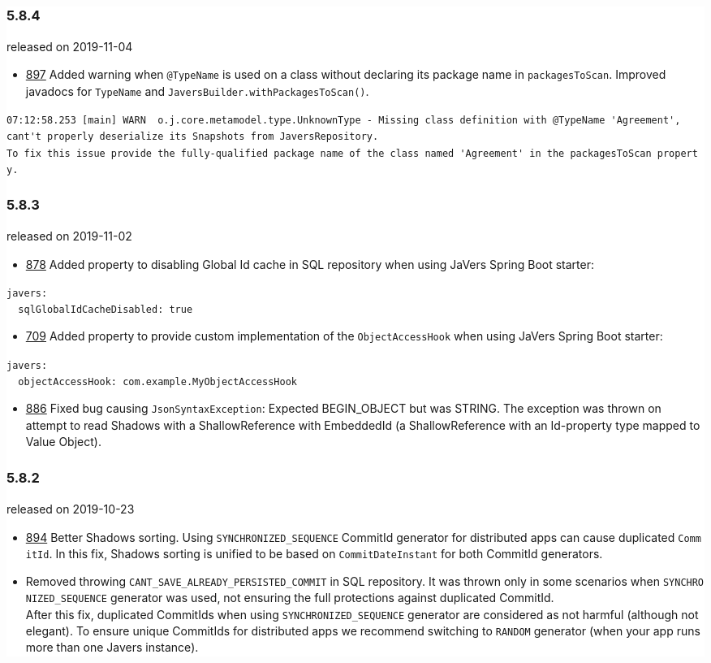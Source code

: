### 5.8.4
released on 2019-11-04

* [897](https://github.com/javers/javers/issues/897)
 Added warning when `@TypeName` is used on a class without declaring its package name
 in `packagesToScan`. Improved javadocs for `TypeName` and `JaversBuilder.withPackagesToScan()`. 
 
```
07:12:58.253 [main] WARN  o.j.core.metamodel.type.UnknownType - Missing class definition with @TypeName 'Agreement', 
cant't properly deserialize its Snapshots from JaversRepository.
To fix this issue provide the fully-qualified package name of the class named 'Agreement' in the packagesToScan property.
``` 

### 5.8.3
released on 2019-11-02

* [878](https://github.com/javers/javers/issues/878)
 Added property to disabling Global Id cache in SQL repository
 when using JaVers Spring Boot starter:
 
```
javers:
  sqlGlobalIdCacheDisabled: true
```

* [709](https://github.com/javers/javers/issues/708)
 Added property to provide custom implementation of the `ObjectAccessHook`
 when using JaVers Spring Boot starter:
 
```
javers:
  objectAccessHook: com.example.MyObjectAccessHook
```

* [886](https://github.com/javers/javers/issues/886) Fixed bug causing
`JsonSyntaxException`: Expected BEGIN_OBJECT but was STRING.
The exception was thrown on attempt to read Shadows with a ShallowReference with EmbeddedId
(a ShallowReference with an Id-property type mapped to Value Object). 

### 5.8.2
released on 2019-10-23

* [894](https://github.com/javers/javers/issues/894) Better Shadows sorting.
 Using `SYNCHRONIZED_SEQUENCE` CommitId generator for distributed apps can cause duplicated `CommitId`.
 In this fix, Shadows sorting is unified to be
 based on `CommitDateInstant` for both CommitId generators.

* Removed throwing `CANT_SAVE_ALREADY_PERSISTED_COMMIT` in SQL repository. It was thrown
  only in some scenarios when `SYNCHRONIZED_SEQUENCE` generator was used, not ensuring
  the full protections against duplicated CommitId. <br/>
  After this fix, duplicated CommitIds when using `SYNCHRONIZED_SEQUENCE` generator
  are considered as not harmful (although not elegant).
  To ensure unique CommitIds for distributed apps 
  we recommend switching to `RANDOM` generator (when your app runs more than one Javers instance).
